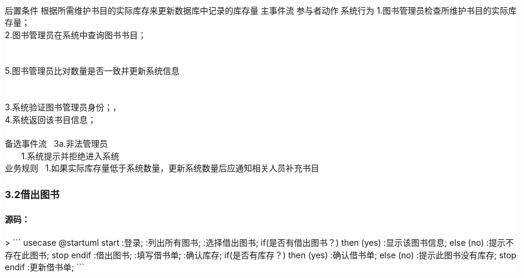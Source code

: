 <tr>
<th>后置条件</th>
<td>根据所需维护书目的实际库存来更新数据库中记录的库存量</td>
</tr>
<tr>
<th colspan=2>主事件流</th>
</tr>
<tr>
<th>参与者动作</th>
<th>系统行为</th>
</tr>
<tr>
<td>1.图书管理员检查所维护书目的实际库存量；<br>
2.图书管理员在系统中查询图书书目；<br>
<br><br>
5.图书管理员比对数量是否一致并更新系统信息<br></td>
<td>
<br><br>3.系统验证图书管理员身份；，<br>
4.系统返回该书目信息；<br><br>
</tr>
<tr>
<th colspan=2>备选事件流</th>
</tr>
<tr>
<td colspan=2>
&nbsp;&nbsp;3a.非法管理员<br>
&nbsp;&nbsp;&nbsp;&nbsp;&nbsp;&nbsp;&nbsp;1.系统提示并拒绝进入系统<br>
</td>
<tr>
<tr>
<th colspan=2>业务规则</th>
</tr>
<tr>
<td colspan=2>
&nbsp;&nbsp;1.如果实际库存量低于系统数量，更新系统数量后应通知相关人员补充书目<br>
</td>
</table>



<h3>3.2借出图书</h3>
<h4>源码：</h4>
>
``` usecase
@startuml 
 start 
 :登录; 
 :列出所有图书; 
 :选择借出图书; 
if(是否有借出图书？) then (yes) 
 :显示该图书信息; 
else (no) 
 :提示不存在此图书; 
stop 
 endif 
 :借出图书; 
 :填写借书单; 
 :确认库存; 
if(是否有库存？) then (yes) 
 :确认借书单; 
else (no) 
 :提示此图书没有库存; 
stop 
 endif 
 :更新借书单; 
```